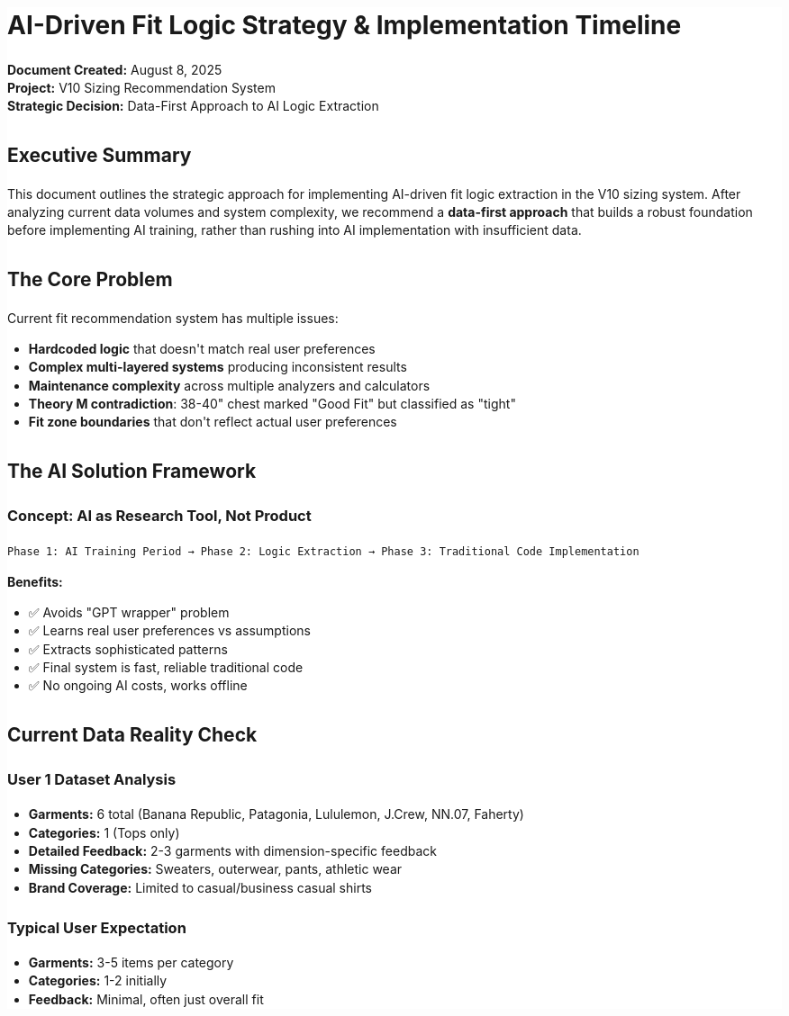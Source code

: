 # AI-Driven Fit Logic Strategy & Implementation Timeline

**Document Created:** August 8, 2025  
**Project:** V10 Sizing Recommendation System  
**Strategic Decision:** Data-First Approach to AI Logic Extraction

## Executive Summary

This document outlines the strategic approach for implementing AI-driven fit logic extraction in the V10 sizing system. After analyzing current data volumes and system complexity, we recommend a **data-first approach** that builds a robust foundation before implementing AI training, rather than rushing into AI implementation with insufficient data.

## The Core Problem

Current fit recommendation system has multiple issues:
- **Hardcoded logic** that doesn't match real user preferences
- **Complex multi-layered systems** producing inconsistent results  
- **Maintenance complexity** across multiple analyzers and calculators
- **Theory M contradiction**: 38-40" chest marked "Good Fit" but classified as "tight"
- **Fit zone boundaries** that don't reflect actual user preferences

## The AI Solution Framework

### **Concept: AI as Research Tool, Not Product**

```
Phase 1: AI Training Period → Phase 2: Logic Extraction → Phase 3: Traditional Code Implementation
```

**Benefits:**
- ✅ Avoids "GPT wrapper" problem
- ✅ Learns real user preferences vs assumptions
- ✅ Extracts sophisticated patterns
- ✅ Final system is fast, reliable traditional code
- ✅ No ongoing AI costs, works offline

## Current Data Reality Check

### **User 1 Dataset Analysis**
- **Garments:** 6 total (Banana Republic, Patagonia, Lululemon, J.Crew, NN.07, Faherty)
- **Categories:** 1 (Tops only)
- **Detailed Feedback:** 2-3 garments with dimension-specific feedback
- **Missing Categories:** Sweaters, outerwear, pants, athletic wear
- **Brand Coverage:** Limited to casual/business casual shirts

### **Typical User Expectation**
- **Garments:** 3-5 items per category
- **Categories:** 1-2 initially  
- **Feedback:** Minimal, often just overall fit
